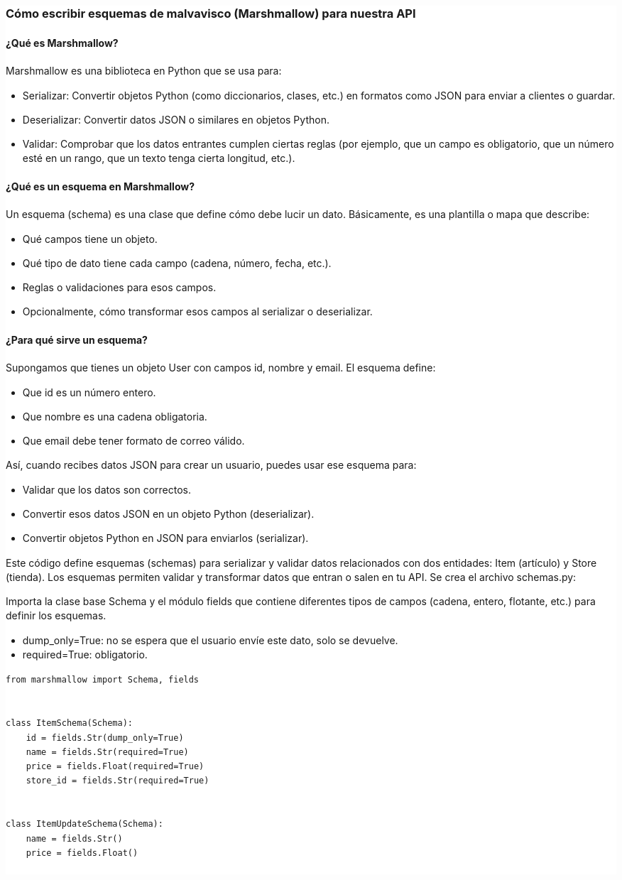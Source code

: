 
### Cómo escribir esquemas de malvavisco (Marshmallow) para nuestra API

#### ¿Qué es Marshmallow?

Marshmallow es una biblioteca en Python que se usa para:

- Serializar: Convertir objetos Python (como diccionarios, clases, etc.) en formatos como JSON para enviar a clientes o guardar.

- Deserializar: Convertir datos JSON o similares en objetos Python.

- Validar: Comprobar que los datos entrantes cumplen ciertas reglas (por ejemplo, que un campo es obligatorio, que un número esté en un rango, que un texto tenga cierta longitud, etc.).

#### ¿Qué es un esquema en Marshmallow?

Un esquema (schema) es una clase que define cómo debe lucir un dato. Básicamente, es una plantilla o mapa que describe:

- Qué campos tiene un objeto.

- Qué tipo de dato tiene cada campo (cadena, número, fecha, etc.).

- Reglas o validaciones para esos campos.

- Opcionalmente, cómo transformar esos campos al serializar o deserializar.

#### ¿Para qué sirve un esquema?

Supongamos que tienes un objeto User con campos id, nombre y email. El esquema define:

- Que id es un número entero.

- Que nombre es una cadena obligatoria.

- Que email debe tener formato de correo válido.

Así, cuando recibes datos JSON para crear un usuario, puedes usar ese esquema para:

- Validar que los datos son correctos.

- Convertir esos datos JSON en un objeto Python (deserializar).

- Convertir objetos Python en JSON para enviarlos (serializar).

Este código define esquemas (schemas) para serializar y validar datos relacionados con dos entidades: Item (artículo) y Store (tienda). Los esquemas permiten validar y transformar datos que entran o salen en tu API. Se crea el archivo schemas.py:

Importa la clase base Schema y el módulo fields que contiene diferentes tipos de campos (cadena, entero, flotante, etc.) para definir los esquemas.

- dump_only=True: no se espera que el usuario envíe este dato, solo se devuelve.
- required=True: obligatorio.

```
from marshmallow import Schema, fields


class ItemSchema(Schema):
    id = fields.Str(dump_only=True)
    name = fields.Str(required=True)
    price = fields.Float(required=True)
    store_id = fields.Str(required=True)


class ItemUpdateSchema(Schema):
    name = fields.Str()
    price = fields.Float()


```
